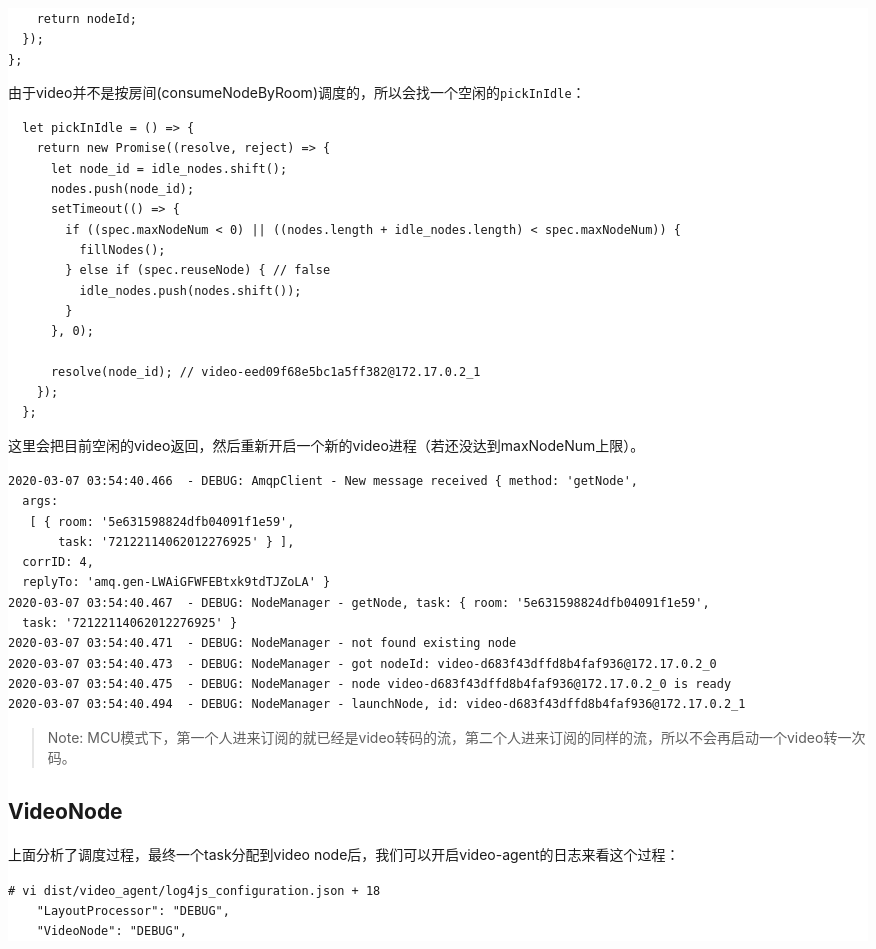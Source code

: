```
    return nodeId;
  });
};
```

由于video并不是按房间(consumeNodeByRoom)调度的，所以会找一个空闲的`pickInIdle`：

```
  let pickInIdle = () => {
    return new Promise((resolve, reject) => {
      let node_id = idle_nodes.shift();
      nodes.push(node_id);
      setTimeout(() => {
        if ((spec.maxNodeNum < 0) || ((nodes.length + idle_nodes.length) < spec.maxNodeNum)) {
          fillNodes();
        } else if (spec.reuseNode) { // false
          idle_nodes.push(nodes.shift());
        }
      }, 0);

      resolve(node_id); // video-eed09f68e5bc1a5ff382@172.17.0.2_1
    });
  };
```

这里会把目前空闲的video返回，然后重新开启一个新的video进程（若还没达到maxNodeNum上限）。

```
2020-03-07 03:54:40.466  - DEBUG: AmqpClient - New message received { method: 'getNode',
  args:
   [ { room: '5e631598824dfb04091f1e59',
       task: '72122114062012276925' } ],
  corrID: 4,
  replyTo: 'amq.gen-LWAiGFWFEBtxk9tdTJZoLA' }
2020-03-07 03:54:40.467  - DEBUG: NodeManager - getNode, task: { room: '5e631598824dfb04091f1e59',
  task: '72122114062012276925' }
2020-03-07 03:54:40.471  - DEBUG: NodeManager - not found existing node
2020-03-07 03:54:40.473  - DEBUG: NodeManager - got nodeId: video-d683f43dffd8b4faf936@172.17.0.2_0
2020-03-07 03:54:40.475  - DEBUG: NodeManager - node video-d683f43dffd8b4faf936@172.17.0.2_0 is ready
2020-03-07 03:54:40.494  - DEBUG: NodeManager - launchNode, id: video-d683f43dffd8b4faf936@172.17.0.2_1
```

> Note: MCU模式下，第一个人进来订阅的就已经是video转码的流，第二个人进来订阅的同样的流，所以不会再启动一个video转一次码。

## VideoNode

上面分析了调度过程，最终一个task分配到video node后，我们可以开启video-agent的日志来看这个过程：

```
# vi dist/video_agent/log4js_configuration.json + 18
    "LayoutProcessor": "DEBUG",
    "VideoNode": "DEBUG",
```
